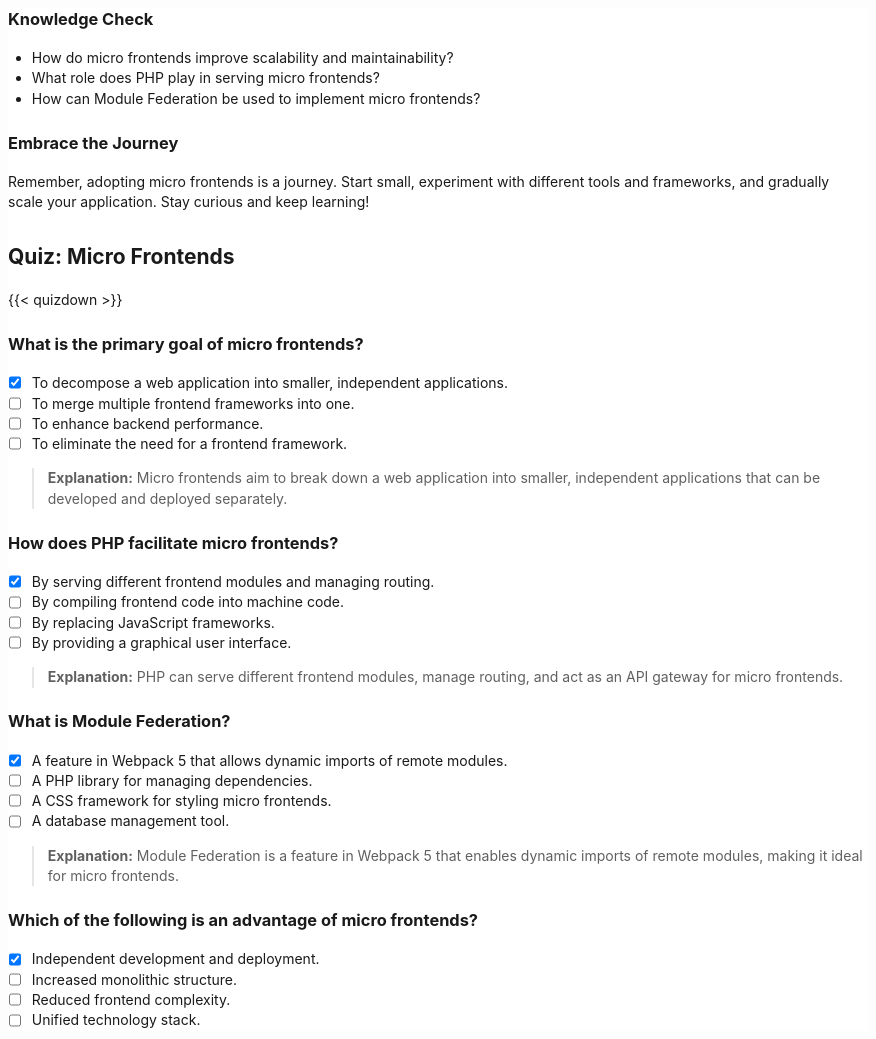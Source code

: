 ### Knowledge Check

- How do micro frontends improve scalability and maintainability?
- What role does PHP play in serving micro frontends?
- How can Module Federation be used to implement micro frontends?

### Embrace the Journey

Remember, adopting micro frontends is a journey. Start small, experiment with different tools and frameworks, and gradually scale your application. Stay curious and keep learning!

## Quiz: Micro Frontends

{{< quizdown >}}

### What is the primary goal of micro frontends?

- [x] To decompose a web application into smaller, independent applications.
- [ ] To merge multiple frontend frameworks into one.
- [ ] To enhance backend performance.
- [ ] To eliminate the need for a frontend framework.

> **Explanation:** Micro frontends aim to break down a web application into smaller, independent applications that can be developed and deployed separately.

### How does PHP facilitate micro frontends?

- [x] By serving different frontend modules and managing routing.
- [ ] By compiling frontend code into machine code.
- [ ] By replacing JavaScript frameworks.
- [ ] By providing a graphical user interface.

> **Explanation:** PHP can serve different frontend modules, manage routing, and act as an API gateway for micro frontends.

### What is Module Federation?

- [x] A feature in Webpack 5 that allows dynamic imports of remote modules.
- [ ] A PHP library for managing dependencies.
- [ ] A CSS framework for styling micro frontends.
- [ ] A database management tool.

> **Explanation:** Module Federation is a feature in Webpack 5 that enables dynamic imports of remote modules, making it ideal for micro frontends.

### Which of the following is an advantage of micro frontends?

- [x] Independent development and deployment.
- [ ] Increased monolithic structure.
- [ ] Reduced frontend complexity.
- [ ] Unified technology stack.
